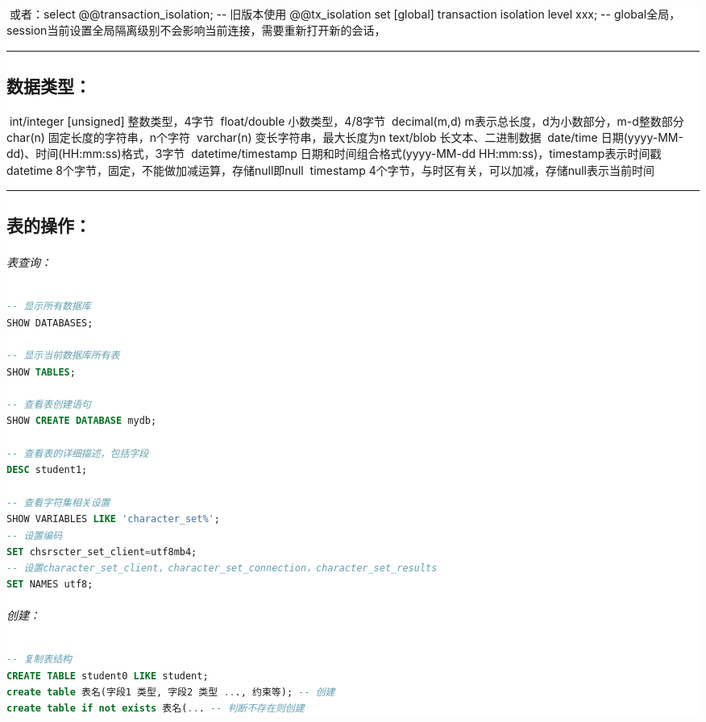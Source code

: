 ​		或者：select @@transaction_isolation; -- 旧版本使用 @@tx_isolation
​		set [global] transaction isolation level xxx; -- global全局，session当前
​		设置全局隔离级别不会影响当前连接，需要重新打开新的会话，

------



## 数据类型：

​		int/integer [unsigned] 整数类型，4字节
​		float/double 小数类型，4/8字节
​		decimal(m,d) m表示总长度，d为小数部分，m-d整数部分
​		char(n) 固定长度的字符串，n个字符
​		varchar(n) 变长字符串，最大长度为n
​		text/blob 长文本、二进制数据
​		date/time 日期(yyyy-MM-dd)、时间(HH:mm:ss)格式，3字节
​		datetime/timestamp 日期和时间组合格式(yyyy-MM-dd HH:mm:ss)，timestamp表示时间戳
​		datetime 8个字节，固定，不能做加减运算，存储null即null
​		timestamp 4个字节，与时区有关，可以加减，存储null表示当前时间

------



## 表的操作：

###### 表查询：

```sql
-- 显示所有数据库
SHOW DATABASES;

-- 显示当前数据库所有表
SHOW TABLES;

-- 查看表创建语句
SHOW CREATE DATABASE mydb;

-- 查看表的详细描述，包括字段
DESC student1;

-- 查看字符集相关设置
SHOW VARIABLES LIKE 'character_set%';
-- 设置编码
SET chsrscter_set_client=utf8mb4;
-- 设置character_set_client，character_set_connection，character_set_results
SET NAMES utf8;
```

###### 创建：

```sql
-- 复制表结构
CREATE TABLE student0 LIKE student;
create table 表名(字段1 类型, 字段2 类型 ..., 约束等); -- 创建
create table if not exists 表名(... -- 判断不存在则创建
```
